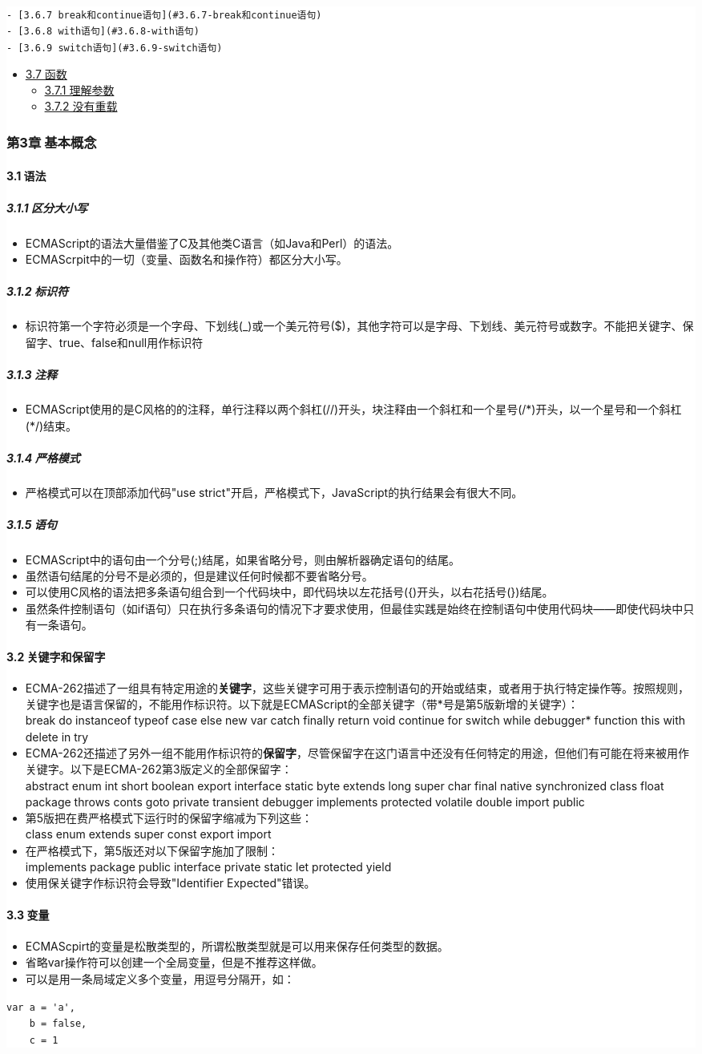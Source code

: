     - [3.6.7 break和continue语句](#3.6.7-break和continue语句)
    - [3.6.8 with语句](#3.6.8-with语句)
    - [3.6.9 switch语句](#3.6.9-switch语句)
  - [3.7 函数](#3.7-函数)
    - [3.7.1 理解参数](#3.7.1-理解参数)
    - [3.7.2 没有重载](#3.7.2-没有重载)
    
### 第3章 基本概念
#### 3.1 语法
##### 3.1.1 区分大小写
- ECMAScript的语法大量借鉴了C及其他类C语言（如Java和Perl）的语法。
- ECMAScrpit中的一切（变量、函数名和操作符）都区分大小写。

##### 3.1.2 标识符
- 标识符第一个字符必须是一个字母、下划线(_)或一个美元符号($)，其他字符可以是字母、下划线、美元符号或数字。不能把关键字、保留字、true、false和null用作标识符

##### 3.1.3 注释
- ECMAScript使用的是C风格的的注释，单行注释以两个斜杠(//)开头，块注释由一个斜杠和一个星号(/\*)开头，以一个星号和一个斜杠(\*/)结束。

##### 3.1.4 严格模式
- 严格模式可以在顶部添加代码"use strict"开启，严格模式下，JavaScript的执行结果会有很大不同。

##### 3.1.5 语句
- ECMAScript中的语句由一个分号(;)结尾，如果省略分号，则由解析器确定语句的结尾。
- 虽然语句结尾的分号不是必须的，但是建议任何时候都不要省略分号。
- 可以使用C风格的语法把多条语句组合到一个代码块中，即代码块以左花括号({)开头，以右花括号(})结尾。
- 虽然条件控制语句（如if语句）只在执行多条语句的情况下才要求使用，但最佳实践是始终在控制语句中使用代码块——即使代码块中只有一条语句。

#### 3.2 关键字和保留字
- ECMA-262描述了一组具有特定用途的**关键字**，这些关键字可用于表示控制语句的开始或结束，或者用于执行特定操作等。按照规则，关键字也是语言保留的，不能用作标识符。以下就是ECMAScript的全部关键字（带\*号是第5版新增的关键字）：  
break do instanceof typeof case else new var catch finally return void continue for switch while debugger\* function this with delete in try
- ECMA-262还描述了另外一组不能用作标识符的**保留字**，尽管保留字在这门语言中还没有任何特定的用途，但他们有可能在将来被用作关键字。以下是ECMA-262第3版定义的全部保留字：  
abstract enum int short boolean export interface static byte extends long super char final native synchronized class float package throws conts goto private transient debugger implements protected volatile double import public
- 第5版把在费严格模式下运行时的保留字缩减为下列这些：  
class enum extends super const export import
- 在严格模式下，第5版还对以下保留字施加了限制：  
implements package public interface private static let protected yield
- 使用保关键字作标识符会导致"Identifier Expected"错误。

#### 3.3 变量
- ECMAScpirt的变量是松散类型的，所谓松散类型就是可以用来保存任何类型的数据。
- 省略var操作符可以创建一个全局变量，但是不推荐这样做。
- 可以是用一条局域定义多个变量，用逗号分隔开，如：
```
var a = 'a',
    b = false,
    c = 1
```

